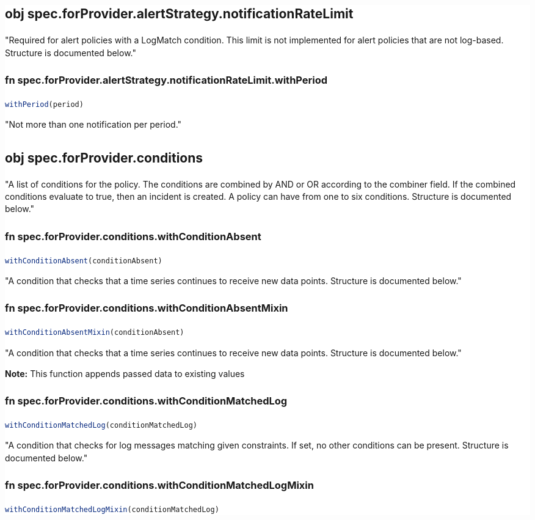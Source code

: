 ## obj spec.forProvider.alertStrategy.notificationRateLimit

"Required for alert policies with a LogMatch condition. This limit is not implemented for alert policies that are not log-based. Structure is documented below."

### fn spec.forProvider.alertStrategy.notificationRateLimit.withPeriod

```ts
withPeriod(period)
```

"Not more than one notification per period."

## obj spec.forProvider.conditions

"A list of conditions for the policy. The conditions are combined by AND or OR according to the combiner field. If the combined conditions evaluate to true, then an incident is created. A policy can have from one to six conditions. Structure is documented below."

### fn spec.forProvider.conditions.withConditionAbsent

```ts
withConditionAbsent(conditionAbsent)
```

"A condition that checks that a time series continues to receive new data points. Structure is documented below."

### fn spec.forProvider.conditions.withConditionAbsentMixin

```ts
withConditionAbsentMixin(conditionAbsent)
```

"A condition that checks that a time series continues to receive new data points. Structure is documented below."

**Note:** This function appends passed data to existing values

### fn spec.forProvider.conditions.withConditionMatchedLog

```ts
withConditionMatchedLog(conditionMatchedLog)
```

"A condition that checks for log messages matching given constraints. If set, no other conditions can be present. Structure is documented below."

### fn spec.forProvider.conditions.withConditionMatchedLogMixin

```ts
withConditionMatchedLogMixin(conditionMatchedLog)
```
